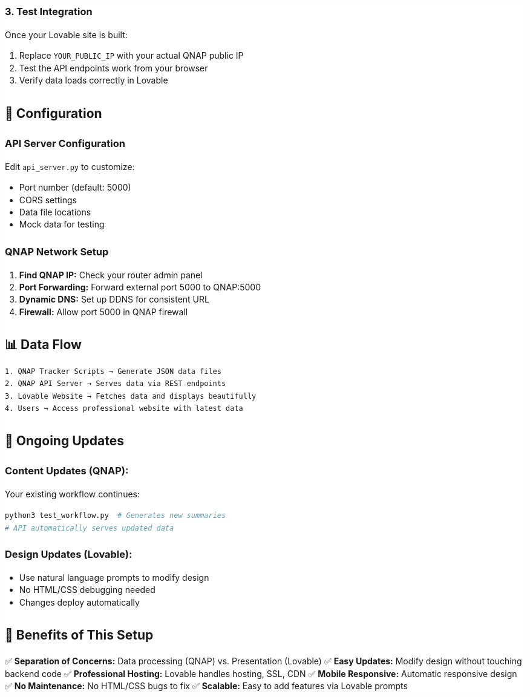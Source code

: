 ### **3. Test Integration**
Once your Lovable site is built:
1. Replace `YOUR_PUBLIC_IP` with your actual QNAP public IP
2. Test the API endpoints work from your browser
3. Verify data loads correctly in Lovable

## 🔧 **Configuration**

### **API Server Configuration**
Edit `api_server.py` to customize:
- Port number (default: 5000)
- CORS settings
- Data file locations
- Mock data for testing

### **QNAP Network Setup**
1. **Find QNAP IP:** Check your router admin panel
2. **Port Forwarding:** Forward external port 5000 to QNAP:5000
3. **Dynamic DNS:** Set up DDNS for consistent URL
4. **Firewall:** Allow port 5000 in QNAP firewall

## 📊 **Data Flow**

```
1. QNAP Tracker Scripts → Generate JSON data files
2. QNAP API Server → Serves data via REST endpoints  
3. Lovable Website → Fetches data and displays beautifully
4. Users → Access professional website with latest data
```

## 🔄 **Ongoing Updates**

### **Content Updates (QNAP):**
Your existing workflow continues:
```bash
python3 test_workflow.py  # Generates new summaries
# API automatically serves updated data
```

### **Design Updates (Lovable):**
- Use natural language prompts to modify design
- No HTML/CSS debugging needed
- Changes deploy automatically

## 🎯 **Benefits of This Setup**

✅ **Separation of Concerns:** Data processing (QNAP) vs. Presentation (Lovable)
✅ **Easy Updates:** Modify design without touching backend code
✅ **Professional Hosting:** Lovable handles hosting, SSL, CDN
✅ **Mobile Responsive:** Automatic responsive design
✅ **No Maintenance:** No HTML/CSS bugs to fix
✅ **Scalable:** Easy to add features via Lovable prompts
